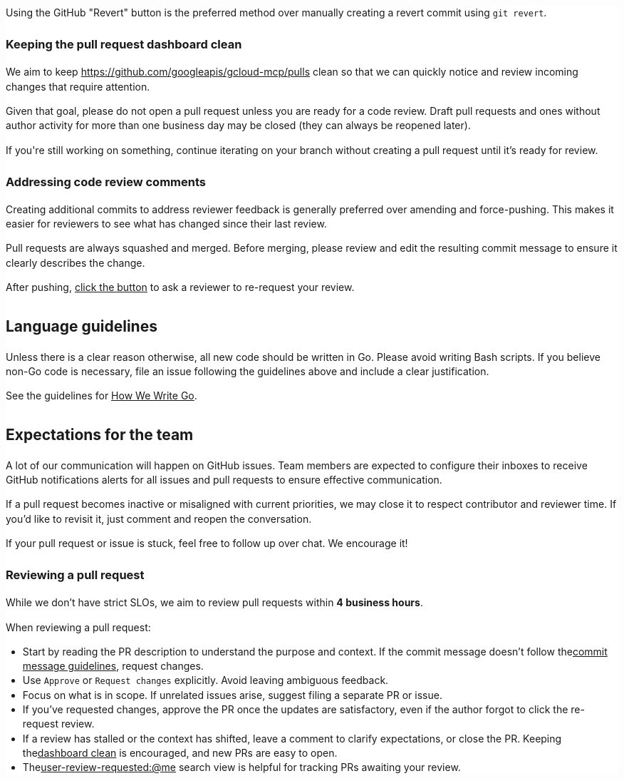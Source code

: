 Using the GitHub "Revert" button is the preferred method over manually creating a revert commit using `git revert`.

### Keeping the pull request dashboard clean

We aim to keep https://github.com/googleapis/gcloud-mcp/pulls clean so that we can quickly notice and review incoming changes that require attention.

Given that goal, please do not open a pull request unless you are ready for a code review. Draft pull requests and ones without author activity for more than one business day may be closed (they can always be reopened later).

If you're still working on something, continue iterating on your branch without creating a pull request until it’s ready for review.

### Addressing code review comments

Creating additional commits to address reviewer feedback is generally preferred over amending and force-pushing. This makes it easier for reviewers to see what has changed since their last review.

Pull requests are always squashed and merged. Before merging, please review and edit the resulting commit message to ensure it clearly describes the change.

After pushing, [click the button](https://docs.github.com/en/pull-requests/collaborating-with-pull-requests/proposing-changes-to-your-work-with-pull-requests/requesting-a-pull-request-review#requesting-reviews-from-collaborators-and-organization-members) to ask a reviewer to re-request your review.

Language guidelines
-------------------

Unless there is a clear reason otherwise, all new code should be written in Go. Please avoid writing Bash scripts. If you believe non-Go code is necessary, file an issue following the guidelines above and include a clear justification.

See the guidelines for [How We Write Go](https://github.com/googleapis/gcloud-mcp/blob/main/doc/how-we-write-go.md).

Expectations for the team
-------------------------

A lot of our communication will happen on GitHub issues. Team members are expected to configure their inboxes to receive GitHub notifications alerts for all issues and pull requests to ensure effective communication.

If a pull request becomes inactive or misaligned with current priorities, we may close it to respect contributor and reviewer time. If you’d like to revisit it, just comment and reopen the conversation.

If your pull request or issue is stuck, feel free to follow up over chat. We encourage it!

### Reviewing a pull request

While we don’t have strict SLOs, we aim to review pull requests within **4 business hours**.

When reviewing a pull request:

-	Start by reading the PR description to understand the purpose and context. If the commit message doesn’t follow the[commit message guidelines](https://github.com/googleapis/gcloud-mcp/blob/main/CONTRIBUTING.md#commit-messages), request changes.
-	Use `Approve` or `Request changes` explicitly. Avoid leaving ambiguous feedback.
-	Focus on what is in scope. If unrelated issues arise, suggest filing a separate PR or issue.
-	If you’ve requested changes, approve the PR once the updates are satisfactory, even if the author forgot to click the re-request review.
-	If a review has stalled or the context has shifted, leave a comment to clarify expectations, or close the PR. Keeping the[dashboard clean](https://github.com/googleapis/gcloud-mcp/blob/main/CONTRIBUTING.md#keeping-the-pull-request-dashboard-clean) is encouraged, and new PRs are easy to open.
-	The[user-review-requested:@me](https://github.com/googleapis/gcloud-mcp/pulls?q=is%3Apr+is%3Aopen+user-review-requested%3A%40me) search view is helpful for tracking PRs awaiting your review.
